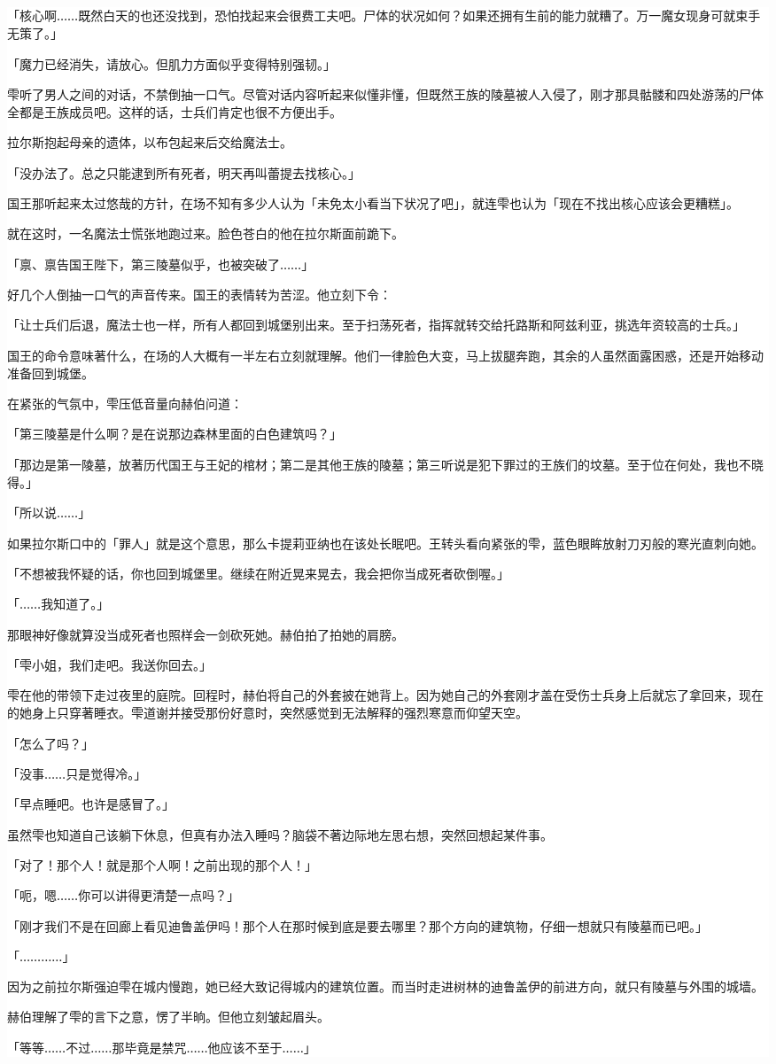 「核心啊……既然白天的也还没找到，恐怕找起来会很费工夫吧。尸体的状况如何？如果还拥有生前的能力就糟了。万一魔女现身可就束手无策了。」

「魔力已经消失，请放心。但肌力方面似乎变得特别强韧。」

雫听了男人之间的对话，不禁倒抽一口气。尽管对话内容听起来似懂非懂，但既然王族的陵墓被人入侵了，刚才那具骷髅和四处游荡的尸体全都是王族成员吧。这样的话，士兵们肯定也很不方便出手。

拉尔斯抱起母亲的遗体，以布包起来后交给魔法士。

「没办法了。总之只能逮到所有死者，明天再叫蕾提去找核心。」

国王那听起来太过悠哉的方针，在场不知有多少人认为「未免太小看当下状况了吧」，就连雫也认为「现在不找出核心应该会更糟糕」。

就在这时，一名魔法士慌张地跑过来。脸色苍白的他在拉尔斯面前跪下。

「禀、禀告国王陛下，第三陵墓似乎，也被突破了……」

好几个人倒抽一口气的声音传来。国王的表情转为苦涩。他立刻下令：

「让士兵们后退，魔法士也一样，所有人都回到城堡别出来。至于扫荡死者，指挥就转交给托路斯和阿兹利亚，挑选年资较高的士兵。」

国王的命令意味著什么，在场的人大概有一半左右立刻就理解。他们一律脸色大变，马上拔腿奔跑，其余的人虽然面露困惑，还是开始移动准备回到城堡。

在紧张的气氛中，雫压低音量向赫伯问道：

「第三陵墓是什么啊？是在说那边森林里面的白色建筑吗？」

「那边是第一陵墓，放著历代国王与王妃的棺材；第二是其他王族的陵墓；第三听说是犯下罪过的王族们的坟墓。至于位在何处，我也不晓得。」

「所以说……」

如果拉尔斯口中的「罪人」就是这个意思，那么卡提莉亚纳也在该处长眠吧。王转头看向紧张的雫，蓝色眼眸放射刀刃般的寒光直刺向她。

「不想被我怀疑的话，你也回到城堡里。继续在附近晃来晃去，我会把你当成死者砍倒喔。」

「……我知道了。」

那眼神好像就算没当成死者也照样会一剑砍死她。赫伯拍了拍她的肩膀。

「雫小姐，我们走吧。我送你回去。」

雫在他的带领下走过夜里的庭院。回程时，赫伯将自己的外套披在她背上。因为她自己的外套刚才盖在受伤士兵身上后就忘了拿回来，现在的她身上只穿著睡衣。雫道谢并接受那份好意时，突然感觉到无法解释的强烈寒意而仰望天空。

「怎么了吗？」

「没事……只是觉得冷。」

「早点睡吧。也许是感冒了。」

虽然雫也知道自己该躺下休息，但真有办法入睡吗？脑袋不著边际地左思右想，突然回想起某件事。

「对了！那个人！就是那个人啊！之前出现的那个人！」

「呃，嗯……你可以讲得更清楚一点吗？」

「刚才我们不是在回廊上看见迪鲁盖伊吗！那个人在那时候到底是要去哪里？那个方向的建筑物，仔细一想就只有陵墓而已吧。」

「…………」

因为之前拉尔斯强迫雫在城内慢跑，她已经大致记得城内的建筑位置。而当时走进树林的迪鲁盖伊的前进方向，就只有陵墓与外围的城墙。

赫伯理解了雫的言下之意，愣了半晌。但他立刻皱起眉头。

「等等……不过……那毕竟是禁咒……他应该不至于……」
